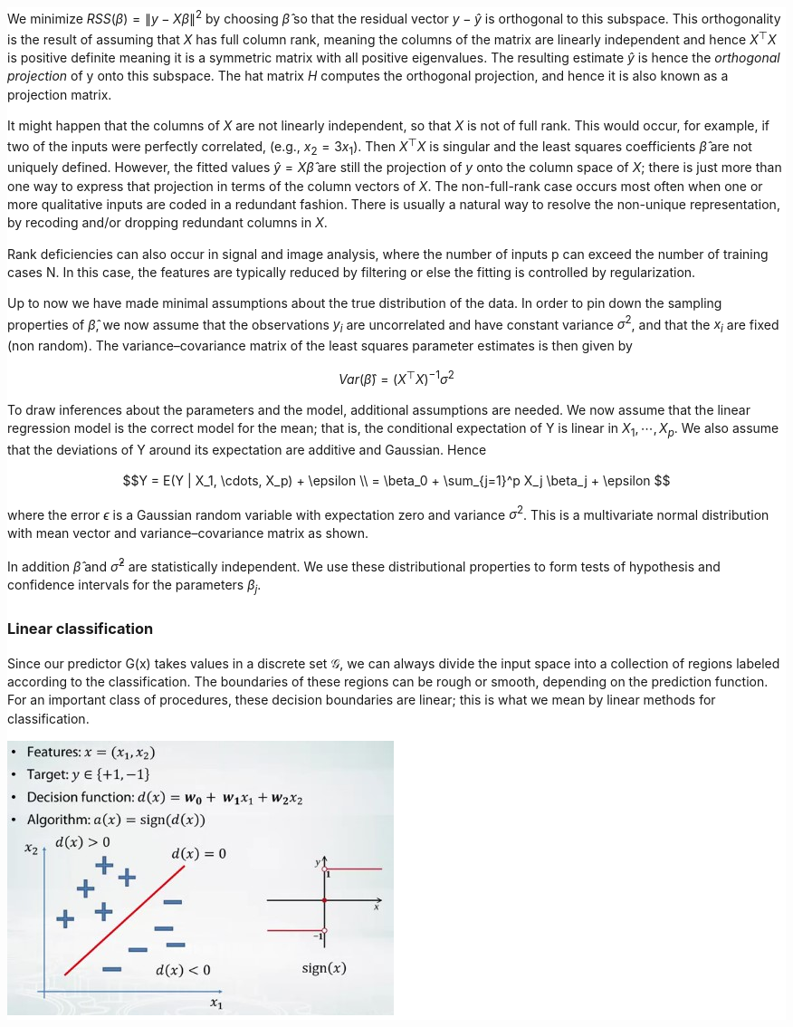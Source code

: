We minimize $RSS(\beta) = \|y − X \beta \|^2$ by choosing $\hat{\beta}$ so that the residual vector $y − \hat{y}$ is orthogonal to this subspace. This orthogonality is the result of assuming that $X$ has full column rank, meaning the columns of the matrix are linearly independent and hence $X^{\top}X$ is positive definite meaning it is a symmetric matrix with all positive eigenvalues. The resulting estimate $\hat{y}$ is hence the _orthogonal projection_ of y onto this subspace. The hat matrix $H$ computes the orthogonal projection, and hence it is also known as a projection matrix.

It might happen that the columns of $X$ are not linearly independent, so that $X$ is not of full rank. This would occur, for example, if two of the inputs were perfectly correlated, (e.g., $x_2 = 3x_1)$. Then $X^{\top}X$ is singular and the least squares coefficients $\hat{\beta}$ are not uniquely defined. However, the fitted values $\hat{y} = X \hat{\beta}$ are still the projection of $y$ onto the column space of $X$; there is just more than one way to express that projection in terms of the column vectors of $X$. The non-full-rank case occurs most often when one or more qualitative inputs are coded in a redundant fashion. There is usually a natural way to resolve the non-unique representation, by recoding and/or dropping redundant columns in $X$.

Rank deficiencies can also occur in signal and image analysis, where the number of inputs p can exceed the number of training cases N. In this case, the features are typically reduced by filtering or else the fitting is controlled by regularization.

Up to now we have made minimal assumptions about the true distribution of the data. In order to pin down the sampling properties of $\hat{\beta}$, we now assume that the observations $y_i$ are uncorrelated and have constant variance $\sigma^2$, and that the $x_i$ are fixed (non random). The variance–covariance matrix of the least squares parameter estimates is then given by

$$Var(\hat{\beta}) = (X^{\top} X)^{-1} \sigma^2$$

To draw inferences about the parameters and the model, additional assumptions are needed. We now assume that the linear regression model is the correct model for the mean; that is, the conditional expectation of Y is linear in $X_1, \cdots ,X_p$. We also assume that the deviations of Y around its expectation are additive and Gaussian. Hence

$$Y = E(Y | X_1, \cdots, X_p) + \epsilon \\
= \beta_0 + \sum_{j=1}^p X_j \beta_j + \epsilon
$$

where the error $\epsilon$ is a Gaussian random variable with expectation zero and variance $\sigma^2$. This is a multivariate normal distribution with mean vector and variance–covariance matrix as shown.

In addition $\hat{\beta}$ and $\hat{\sigma}^2$ are statistically independent. We use these distributional properties to form tests of hypothesis and confidence intervals for the parameters $\beta_j$.

<h3>Linear classification</h3>

Since our predictor G(x) takes values in a discrete set $\mathcal{G}$, we can always divide the input space into a collection of regions labeled according to the classification. The boundaries of these regions can be rough or smooth, depending on the prediction function. For an important class of procedures, these decision boundaries are linear; this is what we mean by linear methods for classification.

<img src="../1. Introduction to Deep Learning/images/binary_classification.jpg">
